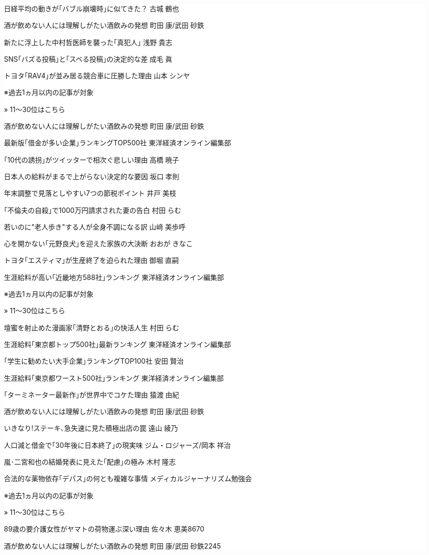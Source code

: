  日経平均の動きが｢バブル崩壊時｣に似てきた？  古城 鶴也

 酒が飲めない人には理解しがたい酒飲みの発想  町田 康/武田 砂鉄

 新たに浮上した中村哲医師を襲った｢真犯人｣  浅野 貴志

 SNS｢バズる投稿｣と｢スベる投稿｣の決定的な差  成毛 眞

 トヨタ｢RAV4｣が並み居る競合車に圧勝した理由  山本 シンヤ

※過去1ヵ月以内の記事が対象

» 11～30位はこちら

 酒が飲めない人には理解しがたい酒飲みの発想  町田 康/武田 砂鉄

 最新版｢借金が多い企業｣ランキングTOP500社  東洋経済オンライン編集部

 ｢10代の誘拐｣がツイッターで相次ぐ悲しい理由  高橋 暁子

 日本人の給料がまるで上がらない決定的な要因  坂口 孝則

 年末調整で見落としやすい7つの節税ポイント  井戸 美枝

 ｢不倫夫の自殺｣で1000万円請求された妻の告白  村田 らむ

 若いのに"老人歩き"する人が全身不調になる訳  山﨑 美歩呼

 心を開かない｢元野良犬｣を迎えた家族の大決断  おおが きなこ

 トヨタ｢エスティマ｣が生産終了を迫られた理由  御堀 直嗣

 生涯給料が高い｢近畿地方588社｣ランキング  東洋経済オンライン編集部

※過去1ヵ月以内の記事が対象

» 11～30位はこちら

 壇蜜を射止めた漫画家｢清野とおる｣の快活人生  村田 らむ

 生涯給料｢東京都トップ500社｣最新ランキング  東洋経済オンライン編集部

 ｢学生に勧めたい大手企業｣ランキングTOP100社  安田 賢治

 生涯給料｢東京都ワースト500社｣ランキング  東洋経済オンライン編集部

 ｢ターミネーター最新作｣が世界中でコケた理由  猿渡 由紀

 酒が飲めない人には理解しがたい酒飲みの発想  町田 康/武田 砂鉄

 いきなり!ステーキ､急失速に見た積極出店の罠  遠山 綾乃

 人口減と借金で｢30年後に日本終了｣の現実味  ジム・ロジャーズ/岡本 祥治

 嵐･二宮和也の結婚発表に見えた｢配慮｣の極み  木村 隆志

 合法的な薬物依存｢デパス｣の何とも複雑な事情  メディカルジャーナリズム勉強会

※過去1ヵ月以内の記事が対象

» 11～30位はこちら

 89歳の要介護女性がヤマトの荷物運ぶ深い理由  佐々木 恵美8670

 酒が飲めない人には理解しがたい酒飲みの発想  町田 康/武田 砂鉄2245
